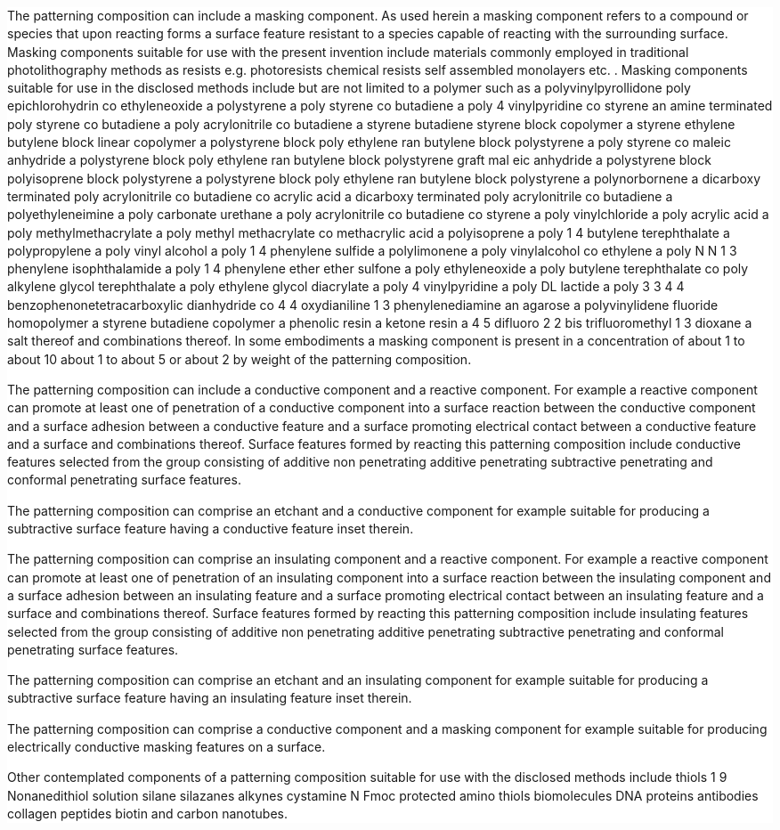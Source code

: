 The patterning composition can include a masking component. As used herein a masking component refers to a compound or species that upon reacting forms a surface feature resistant to a species capable of reacting with the surrounding surface. Masking components suitable for use with the present invention include materials commonly employed in traditional photolithography methods as resists e.g. photoresists chemical resists self assembled monolayers etc. . Masking components suitable for use in the disclosed methods include but are not limited to a polymer such as a polyvinylpyrollidone poly epichlorohydrin co ethyleneoxide a polystyrene a poly styrene co butadiene a poly 4 vinylpyridine co styrene an amine terminated poly styrene co butadiene a poly acrylonitrile co butadiene a styrene butadiene styrene block copolymer a styrene ethylene butylene block linear copolymer a polystyrene block poly ethylene ran butylene block polystyrene a poly styrene co maleic anhydride a polystyrene block poly ethylene ran butylene block polystyrene graft mal eic anhydride a polystyrene block polyisoprene block polystyrene a polystyrene block poly ethylene ran butylene block polystyrene a polynorbornene a dicarboxy terminated poly acrylonitrile co butadiene co acrylic acid a dicarboxy terminated poly acrylonitrile co butadiene a polyethyleneimine a poly carbonate urethane a poly acrylonitrile co butadiene co styrene a poly vinylchloride a poly acrylic acid a poly methylmethacrylate a poly methyl methacrylate co methacrylic acid a polyisoprene a poly 1 4 butylene terephthalate a polypropylene a poly vinyl alcohol a poly 1 4 phenylene sulfide a polylimonene a poly vinylalcohol co ethylene a poly N N 1 3 phenylene isophthalamide a poly 1 4 phenylene ether ether sulfone a poly ethyleneoxide a poly butylene terephthalate co poly alkylene glycol terephthalate a poly ethylene glycol diacrylate a poly 4 vinylpyridine a poly DL lactide a poly 3 3 4 4 benzophenonetetracarboxylic dianhydride co 4 4 oxydianiline 1 3 phenylenediamine an agarose a polyvinylidene fluoride homopolymer a styrene butadiene copolymer a phenolic resin a ketone resin a 4 5 difluoro 2 2 bis trifluoromethyl 1 3 dioxane a salt thereof and combinations thereof. In some embodiments a masking component is present in a concentration of about 1 to about 10 about 1 to about 5 or about 2 by weight of the patterning composition.

The patterning composition can include a conductive component and a reactive component. For example a reactive component can promote at least one of penetration of a conductive component into a surface reaction between the conductive component and a surface adhesion between a conductive feature and a surface promoting electrical contact between a conductive feature and a surface and combinations thereof. Surface features formed by reacting this patterning composition include conductive features selected from the group consisting of additive non penetrating additive penetrating subtractive penetrating and conformal penetrating surface features.

The patterning composition can comprise an etchant and a conductive component for example suitable for producing a subtractive surface feature having a conductive feature inset therein.

The patterning composition can comprise an insulating component and a reactive component. For example a reactive component can promote at least one of penetration of an insulating component into a surface reaction between the insulating component and a surface adhesion between an insulating feature and a surface promoting electrical contact between an insulating feature and a surface and combinations thereof. Surface features formed by reacting this patterning composition include insulating features selected from the group consisting of additive non penetrating additive penetrating subtractive penetrating and conformal penetrating surface features.

The patterning composition can comprise an etchant and an insulating component for example suitable for producing a subtractive surface feature having an insulating feature inset therein.

The patterning composition can comprise a conductive component and a masking component for example suitable for producing electrically conductive masking features on a surface.

Other contemplated components of a patterning composition suitable for use with the disclosed methods include thiols 1 9 Nonanedithiol solution silane silazanes alkynes cystamine N Fmoc protected amino thiols biomolecules DNA proteins antibodies collagen peptides biotin and carbon nanotubes.

